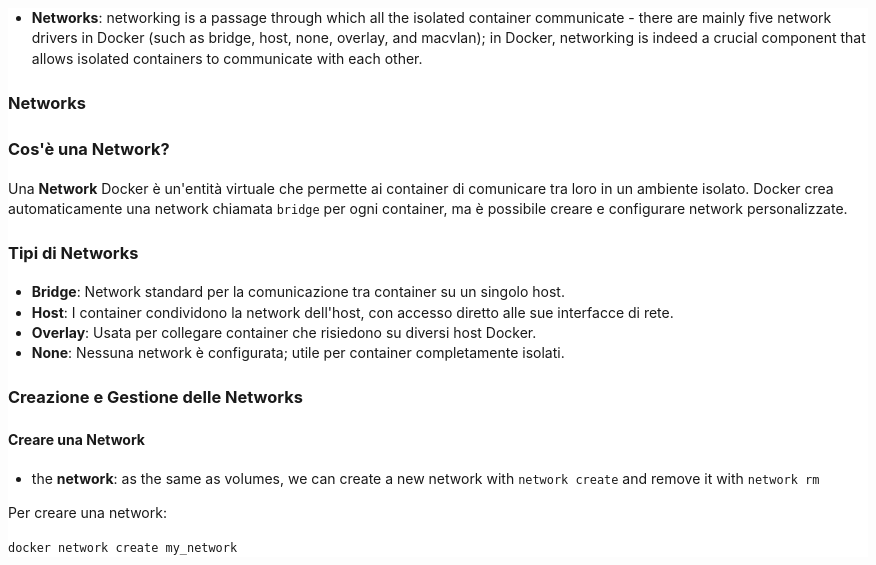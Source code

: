 














- **Networks**: networking is a passage through which all the isolated container communicate - there are mainly five network drivers in Docker (such as bridge, host, none, overlay, and macvlan); in Docker, networking is indeed a crucial component that allows isolated containers to communicate with each other.





















### Networks

### Cos'è una Network?

Una **Network** Docker è un'entità virtuale che permette ai container di comunicare tra loro in un ambiente isolato. Docker crea automaticamente una network chiamata `bridge` per ogni container, ma è possibile creare e configurare network personalizzate.

### Tipi di Networks

- **Bridge**: Network standard per la comunicazione tra container su un singolo host.
- **Host**: I container condividono la network dell'host, con accesso diretto alle sue interfacce di rete.
- **Overlay**: Usata per collegare container che risiedono su diversi host Docker.
- **None**: Nessuna network è configurata; utile per container completamente isolati.

### Creazione e Gestione delle Networks

#### Creare una Network


  - the **network**: as the same as volumes, we can create a new network with ```network create``` and remove it with ```network rm```

Per creare una network:

```bash
docker network create my_network
```
